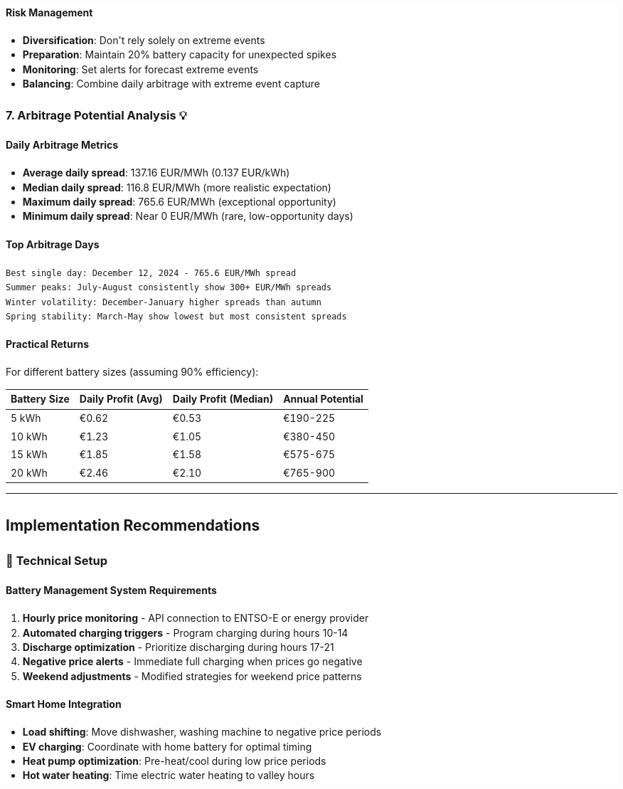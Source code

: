 #### **Risk Management**
- **Diversification**: Don't rely solely on extreme events
- **Preparation**: Maintain 20% battery capacity for unexpected spikes
- **Monitoring**: Set alerts for forecast extreme events
- **Balancing**: Combine daily arbitrage with extreme event capture

### 7. Arbitrage Potential Analysis 💡

#### **Daily Arbitrage Metrics**
- **Average daily spread**: 137.16 EUR/MWh (0.137 EUR/kWh)
- **Median daily spread**: 116.8 EUR/MWh (more realistic expectation)
- **Maximum daily spread**: 765.6 EUR/MWh (exceptional opportunity)
- **Minimum daily spread**: Near 0 EUR/MWh (rare, low-opportunity days)

#### **Top Arbitrage Days**
```
Best single day: December 12, 2024 - 765.6 EUR/MWh spread
Summer peaks: July-August consistently show 300+ EUR/MWh spreads
Winter volatility: December-January higher spreads than autumn
Spring stability: March-May show lowest but most consistent spreads
```

#### **Practical Returns**
For different battery sizes (assuming 90% efficiency):

| Battery Size | Daily Profit (Avg) | Daily Profit (Median) | Annual Potential |
|--------------|--------------------|-----------------------|------------------|
| 5 kWh | €0.62 | €0.53 | €190-225 |
| 10 kWh | €1.23 | €1.05 | €380-450 |
| 15 kWh | €1.85 | €1.58 | €575-675 |
| 20 kWh | €2.46 | €2.10 | €765-900 |

---

## Implementation Recommendations

### 🔧 **Technical Setup**

#### **Battery Management System Requirements**
1. **Hourly price monitoring** - API connection to ENTSO-E or energy provider
2. **Automated charging triggers** - Program charging during hours 10-14
3. **Discharge optimization** - Prioritize discharging during hours 17-21
4. **Negative price alerts** - Immediate full charging when prices go negative
5. **Weekend adjustments** - Modified strategies for weekend price patterns

#### **Smart Home Integration**
- **Load shifting**: Move dishwasher, washing machine to negative price periods
- **EV charging**: Coordinate with home battery for optimal timing
- **Heat pump optimization**: Pre-heat/cool during low price periods
- **Hot water heating**: Time electric water heating to valley hours
